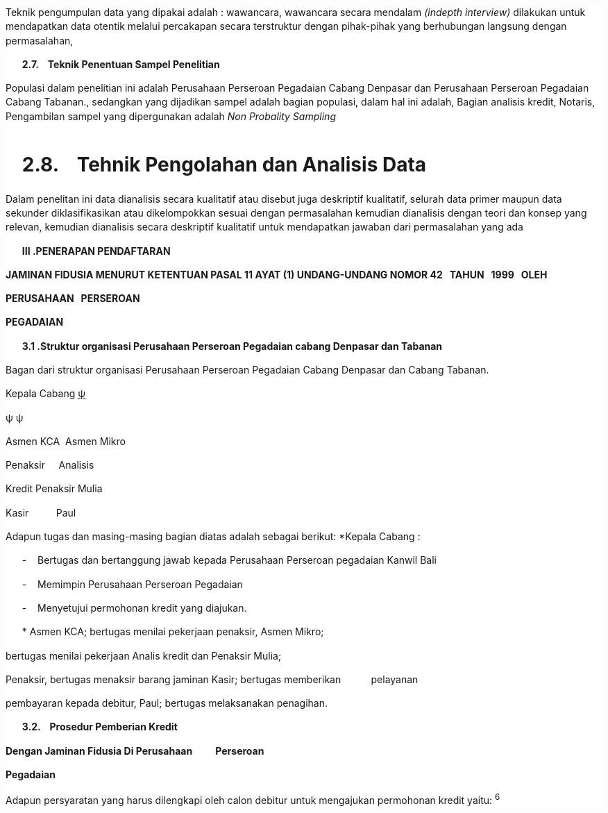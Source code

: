 <p><span class="font3">Teknik pengumpulan data yang dipakai adalah : wawancara, wawancara secara mendalam </span><span class="font3" style="font-style:italic;">(indepth interview)</span><span class="font3"> dilakukan untuk mendapatkan data otentik melalui percakapan secara terstruktur dengan pihak-pihak yang berhubungan langsung dengan permasalahan,</span></p>
<ul style="list-style:none;"><li>
<p><span class="font3" style="font-weight:bold;">2.7. &nbsp;&nbsp;&nbsp;Teknik Penentuan Sampel Penelitian</span></p></li></ul>
<p><span class="font3">Populasi dalam penelitian ini adalah Perusahaan Perseroan Pegadaian Cabang Denpasar dan Perusahaan Perseroan Pegadaian Cabang Tabanan., sedangkan yang dijadikan sampel adalah bagian populasi, dalam hal ini adalah, Bagian analisis kredit, Notaris, Pengambilan sampel yang dipergunakan adalah </span><span class="font3" style="font-style:italic;">Non Probality Sampling</span></p>
<ul style="list-style:none;"><li>
<h1><a name="bookmark21"></a><span class="font3" style="font-weight:bold;"><a name="bookmark22"></a>2.8. &nbsp;&nbsp;&nbsp;Tehnik Pengolahan dan Analisis Data</span></h1></li></ul>
<p><span class="font3">Dalam penelitan ini data dianalisis secara kualitatif atau disebut juga deskriptif kualitatif, selurah data primer maupun data sekunder diklasifikasikan atau dikelompokkan sesuai dengan permasalahan kemudian dianalisis dengan teori dan konsep yang relevan, kemudian dianalisis secara deskriptif kualitatif untuk mendapatkan jawaban dari permasalahan yang ada</span></p>
<ul style="list-style:none;"><li>
<p><span class="font3" style="font-weight:bold;">III .PENERAPAN PENDAFTARAN</span></p></li></ul>
<p><span class="font3" style="font-weight:bold;">JAMINAN FIDUSIA MENURUT KETENTUAN PASAL 11 AYAT (1) UNDANG-UNDANG NOMOR 42 &nbsp;&nbsp;TAHUN &nbsp;&nbsp;1999 &nbsp;&nbsp;OLEH</span></p>
<p><span class="font3" style="font-weight:bold;">PERUSAHAAN &nbsp;&nbsp;PERSEROAN</span></p>
<p><span class="font3" style="font-weight:bold;">PEGADAIAN</span></p>
<ul style="list-style:none;"><li>
<p><span class="font3" style="font-weight:bold;">3.1 .Struktur organisasi Perusahaan Perseroan Pegadaian cabang Denpasar dan Tabanan</span></p></li></ul>
<p><span class="font3">Bagan dari struktur organisasi Perusahaan Perseroan Pegadaian Cabang Denpasar dan Cabang Tabanan.</span></p>
<p><span class="font2">Kepala Cabang </span><span class="font2" style="text-decoration:underline;">ψ</span></p>
<p><span class="font2">ψ ψ</span></p>
<p><span class="font2">Asmen KCA &nbsp;Asmen Mikro</span></p>
<p><span class="font2">Penaksir &nbsp;&nbsp;&nbsp;&nbsp;Analisis</span></p>
<p><span class="font2">Kredit Penaksir Mulia</span></p>
<p><span class="font2">Kasir &nbsp;&nbsp;&nbsp;&nbsp;&nbsp;&nbsp;&nbsp;&nbsp;&nbsp;Paul</span></p>
<p><span class="font3">Adapun tugas dan masing-masing bagian diatas adalah sebagai berikut: *Kepala Cabang :</span></p>
<ul style="list-style:none;"><li>
<p><span class="font3">- &nbsp;&nbsp;&nbsp;Bertugas dan bertanggung jawab kepada Perusahaan Perseroan pegadaian Kanwil Bali</span></p></li>
<li>
<p><span class="font3">- &nbsp;&nbsp;&nbsp;Memimpin Perusahaan Perseroan Pegadaian</span></p></li>
<li>
<p><span class="font3">- &nbsp;&nbsp;&nbsp;Menyetujui permohonan kredit yang diajukan.</span></p></li>
<li>
<p><span class="font3">* Asmen KCA; bertugas menilai pekerjaan penaksir, Asmen Mikro;</span></p></li></ul>
<p><span class="font3">bertugas menilai pekerjaan Analis kredit dan Penaksir Mulia;</span></p>
<p><span class="font3">Penaksir, bertugas menaksir barang jaminan Kasir; bertugas memberikan &nbsp;&nbsp;&nbsp;&nbsp;&nbsp;&nbsp;&nbsp;&nbsp;&nbsp;&nbsp;pelayanan</span></p>
<p><span class="font3">pembayaran kepada debitur, Paul; bertugas melaksanakan penagihan.</span></p>
<ul style="list-style:none;"><li>
<p><span class="font3" style="font-weight:bold;">3.2. &nbsp;&nbsp;&nbsp;Prosedur Pemberian Kredit</span></p></li></ul>
<p><span class="font3" style="font-weight:bold;">Dengan Jaminan Fidusia Di Perusahaan &nbsp;&nbsp;&nbsp;&nbsp;&nbsp;&nbsp;&nbsp;&nbsp;&nbsp;Perseroan</span></p>
<p><span class="font3" style="font-weight:bold;">Pegadaian</span></p>
<p><span class="font3">Adapun persyaratan yang harus dilengkapi oleh calon debitur untuk mengajukan permohonan kredit yaitu: <sup>6</sup></span></p>
<ul style="list-style:none;"><li>